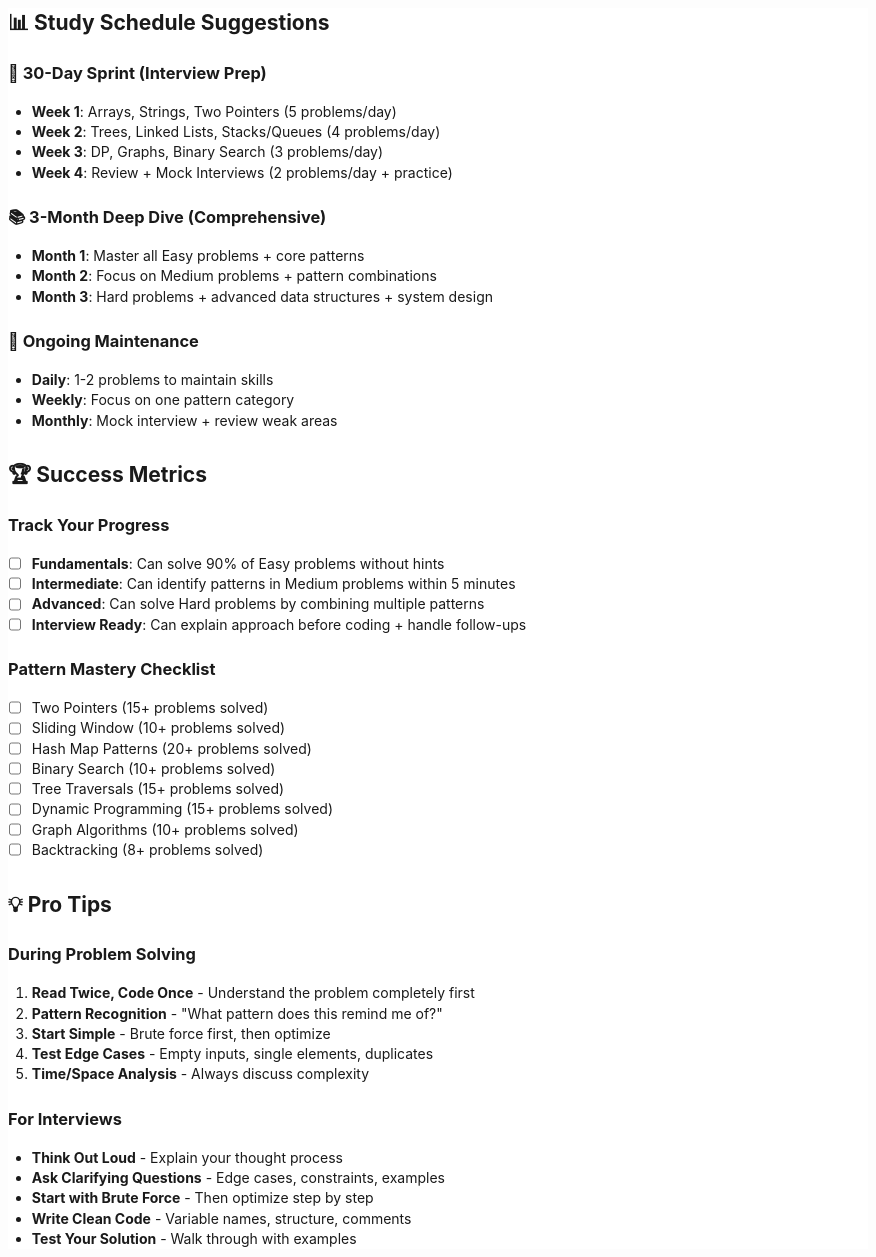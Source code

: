 ## 📊 Study Schedule Suggestions

### 🎯 **30-Day Sprint** (Interview Prep)
- **Week 1**: Arrays, Strings, Two Pointers (5 problems/day)
- **Week 2**: Trees, Linked Lists, Stacks/Queues (4 problems/day)
- **Week 3**: DP, Graphs, Binary Search (3 problems/day)
- **Week 4**: Review + Mock Interviews (2 problems/day + practice)

### 📚 **3-Month Deep Dive** (Comprehensive)
- **Month 1**: Master all Easy problems + core patterns
- **Month 2**: Focus on Medium problems + pattern combinations
- **Month 3**: Hard problems + advanced data structures + system design

### 🔄 **Ongoing Maintenance**
- **Daily**: 1-2 problems to maintain skills
- **Weekly**: Focus on one pattern category
- **Monthly**: Mock interview + review weak areas

## 🏆 Success Metrics

### Track Your Progress
- [ ] **Fundamentals**: Can solve 90% of Easy problems without hints
- [ ] **Intermediate**: Can identify patterns in Medium problems within 5 minutes
- [ ] **Advanced**: Can solve Hard problems by combining multiple patterns
- [ ] **Interview Ready**: Can explain approach before coding + handle follow-ups

### Pattern Mastery Checklist
- [ ] Two Pointers (15+ problems solved)
- [ ] Sliding Window (10+ problems solved)
- [ ] Hash Map Patterns (20+ problems solved)
- [ ] Binary Search (10+ problems solved)
- [ ] Tree Traversals (15+ problems solved)
- [ ] Dynamic Programming (15+ problems solved)
- [ ] Graph Algorithms (10+ problems solved)
- [ ] Backtracking (8+ problems solved)

## 💡 Pro Tips

### During Problem Solving
1. **Read Twice, Code Once** - Understand the problem completely first
2. **Pattern Recognition** - "What pattern does this remind me of?"
3. **Start Simple** - Brute force first, then optimize
4. **Test Edge Cases** - Empty inputs, single elements, duplicates
5. **Time/Space Analysis** - Always discuss complexity

### For Interviews
- **Think Out Loud** - Explain your thought process
- **Ask Clarifying Questions** - Edge cases, constraints, examples
- **Start with Brute Force** - Then optimize step by step
- **Write Clean Code** - Variable names, structure, comments
- **Test Your Solution** - Walk through with examples
